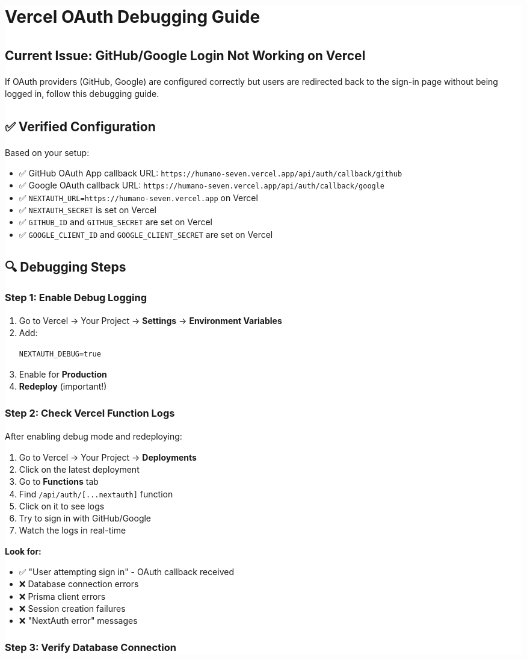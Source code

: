 # Vercel OAuth Debugging Guide

## Current Issue: GitHub/Google Login Not Working on Vercel

If OAuth providers (GitHub, Google) are configured correctly but users are redirected back to the sign-in page without being logged in, follow this debugging guide.

## ✅ Verified Configuration

Based on your setup:

- ✅ GitHub OAuth App callback URL: `https://humano-seven.vercel.app/api/auth/callback/github`
- ✅ Google OAuth callback URL: `https://humano-seven.vercel.app/api/auth/callback/google`
- ✅ `NEXTAUTH_URL=https://humano-seven.vercel.app` on Vercel
- ✅ `NEXTAUTH_SECRET` is set on Vercel
- ✅ `GITHUB_ID` and `GITHUB_SECRET` are set on Vercel
- ✅ `GOOGLE_CLIENT_ID` and `GOOGLE_CLIENT_SECRET` are set on Vercel

## 🔍 Debugging Steps

### Step 1: Enable Debug Logging

1. Go to Vercel → Your Project → **Settings** → **Environment Variables**
2. Add:
   ```
   NEXTAUTH_DEBUG=true
   ```
3. Enable for **Production**
4. **Redeploy** (important!)

### Step 2: Check Vercel Function Logs

After enabling debug mode and redeploying:

1. Go to Vercel → Your Project → **Deployments**
2. Click on the latest deployment
3. Go to **Functions** tab
4. Find `/api/auth/[...nextauth]` function
5. Click on it to see logs
6. Try to sign in with GitHub/Google
7. Watch the logs in real-time

**Look for:**

- ✅ "User attempting sign in" - OAuth callback received
- ❌ Database connection errors
- ❌ Prisma client errors
- ❌ Session creation failures
- ❌ "NextAuth error" messages

### Step 3: Verify Database Connection

